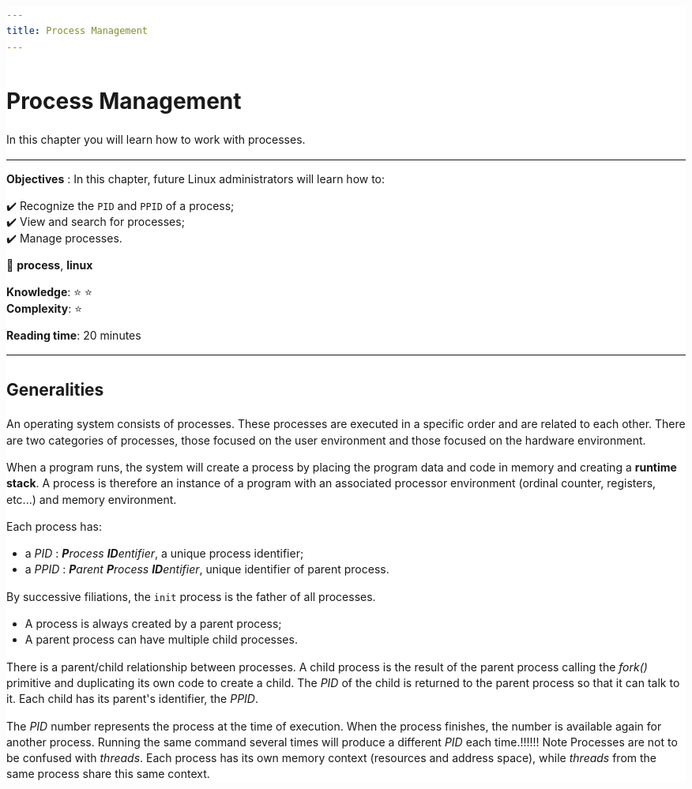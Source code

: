 ```yaml
---
title: Process Management
---
```


# Process Management

In this chapter you will learn how to work with processes.

****

**Objectives** : In this chapter, future Linux administrators will learn how to:

:heavy_check_mark: Recognize the `PID` and `PPID` of a process;   
:heavy_check_mark: View and search for processes;   
:heavy_check_mark: Manage processes.

:checkered_flag: **process**, **linux**

**Knowledge**: :star: :star:   
**Complexity**: :star:

**Reading time**: 20 minutes

****

## Generalities

An operating system consists of processes. These processes are executed in a specific order and are related to each other. There are two categories of processes, those focused on the user environment and those focused on the hardware environment.

When a program runs, the system will create a process by placing the program data and code in memory and creating a **runtime stack**. A process is therefore an instance of a program with an associated processor environment (ordinal counter, registers, etc...) and memory environment.

Each process has:

* a _PID_ : _**P**rocess **ID**entifier_, a unique process identifier;
* a _PPID_ : _**P**arent **P**rocess **ID**entifier_, unique identifier of parent process.

By successive filiations, the `init` process is the father of all processes.

* A process is always created by a parent process;
* A parent process can have multiple child processes.

There is a parent/child relationship between processes. A child process is the result of the parent process calling the _fork()_ primitive and duplicating its own code to create a child. The _PID_ of the child is returned to the parent process so that it can talk to it. Each child has its parent's identifier, the _PPID_.

The _PID_ number represents the process at the time of execution. When the process finishes, the number is available again for another process. Running the same command several times will produce a different _PID_ each time.!!!!!! Note Processes are not to be confused with _threads_. Each process has its own memory context (resources and address space), while _threads_ from the same process share this same context.
